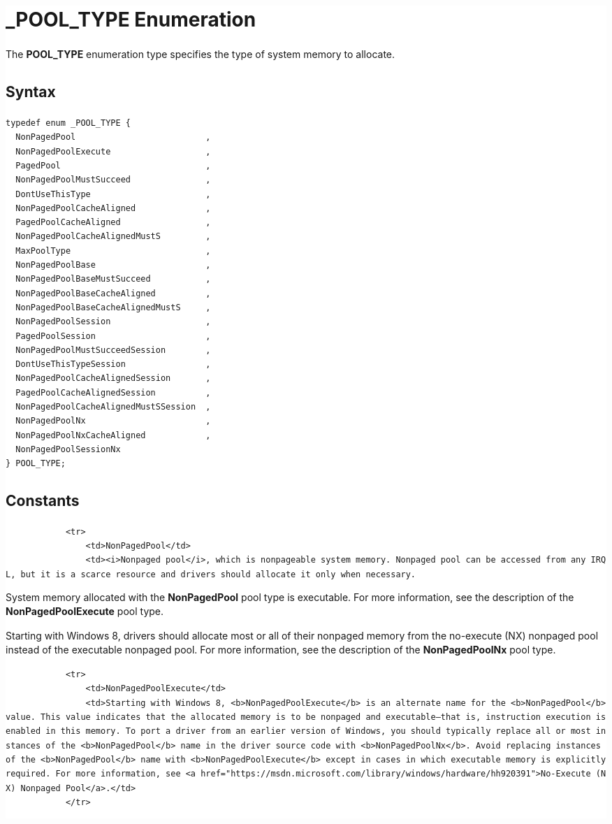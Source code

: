 
# _POOL_TYPE Enumeration
The <b>POOL_TYPE</b> enumeration type specifies the type of system memory to allocate.

## Syntax
```
typedef enum _POOL_TYPE {
  NonPagedPool                          ,
  NonPagedPoolExecute                   ,
  PagedPool                             ,
  NonPagedPoolMustSucceed               ,
  DontUseThisType                       ,
  NonPagedPoolCacheAligned              ,
  PagedPoolCacheAligned                 ,
  NonPagedPoolCacheAlignedMustS         ,
  MaxPoolType                           ,
  NonPagedPoolBase                      ,
  NonPagedPoolBaseMustSucceed           ,
  NonPagedPoolBaseCacheAligned          ,
  NonPagedPoolBaseCacheAlignedMustS     ,
  NonPagedPoolSession                   ,
  PagedPoolSession                      ,
  NonPagedPoolMustSucceedSession        ,
  DontUseThisTypeSession                ,
  NonPagedPoolCacheAlignedSession       ,
  PagedPoolCacheAlignedSession          ,
  NonPagedPoolCacheAlignedMustSSession  ,
  NonPagedPoolNx                        ,
  NonPagedPoolNxCacheAligned            ,
  NonPagedPoolSessionNx
} POOL_TYPE;
```

## Constants

<table>
            
                <tr>
                    <td>NonPagedPool</td>
                    <td><i>Nonpaged pool</i>, which is nonpageable system memory. Nonpaged pool can be accessed from any IRQL, but it is a scarce resource and drivers should allocate it only when necessary.

System memory allocated with the <b>NonPagedPool</b> pool type is executable. For more information, see the description of the <b>NonPagedPoolExecute</b> pool type.

Starting with Windows 8, drivers should allocate most or all of their nonpaged memory from the no-execute (NX) nonpaged pool instead of the executable nonpaged pool. For more information, see the description of the <b>NonPagedPoolNx</b> pool type.</td>
                </tr>
            
                <tr>
                    <td>NonPagedPoolExecute</td>
                    <td>Starting with Windows 8, <b>NonPagedPoolExecute</b> is an alternate name for the <b>NonPagedPool</b> value. This value indicates that the allocated memory is to be nonpaged and executable—that is, instruction execution is enabled in this memory. To port a driver from an earlier version of Windows, you should typically replace all or most instances of the <b>NonPagedPool</b> name in the driver source code with <b>NonPagedPoolNx</b>. Avoid replacing instances of the <b>NonPagedPool</b> name with <b>NonPagedPoolExecute</b> except in cases in which executable memory is explicitly required. For more information, see <a href="https://msdn.microsoft.com/library/windows/hardware/hh920391">No-Execute (NX) Nonpaged Pool</a>.</td>
                </tr>
            